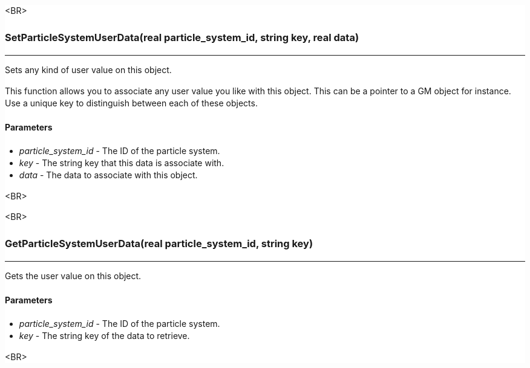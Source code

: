 
&lt;BR&gt;


### SetParticleSystemUserData(real particle\_system\_id, string key, real data) ###

---

Sets any kind of user value on this object.

This function allows you to associate any user value you like with this object. This can be a pointer to a GM object for instance.  Use a unique key to distinguish between each of these objects.
#### Parameters ####
  * _particle\_system\_id_ - The ID of the particle system.
  * _key_ - The string key that this data is associate with.
  * _data_ - The data to associate with this object.


&lt;BR&gt;




&lt;BR&gt;


### GetParticleSystemUserData(real particle\_system\_id, string key) ###

---

Gets the user value on this object.
#### Parameters ####
  * _particle\_system\_id_ - The ID of the particle system.
  * _key_ - The string key of the data to retrieve.


&lt;BR&gt;

